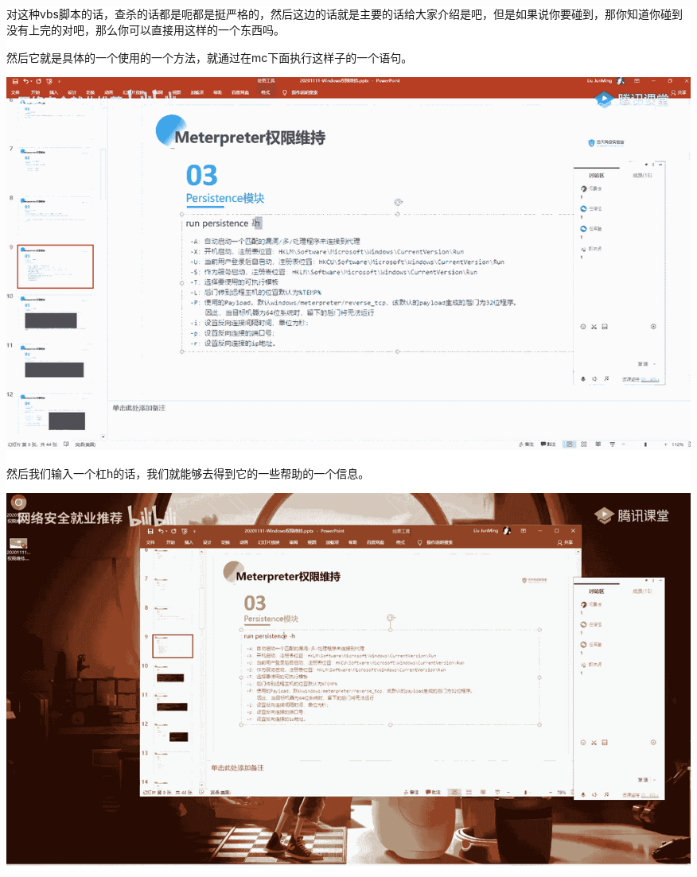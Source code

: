 对这种vbs脚本的话，查杀的话都是呃都是挺严格的，然后这边的话就是主要的话给大家介绍是吧，但是如果说你要碰到，那你知道你碰到没有上完的对吧，那么你可以直接用这样的一个东西吗。

然后它就是具体的一个使用的一个方法，就通过在mc下面执行这样子的一个语句。

![](img/ad6ee6407c96a80d664d4d4e5c5d68c5_1.png)

然后我们输入一个杠h的话，我们就能够去得到它的一些帮助的一个信息。

![](img/ad6ee6407c96a80d664d4d4e5c5d68c5_3.png)
